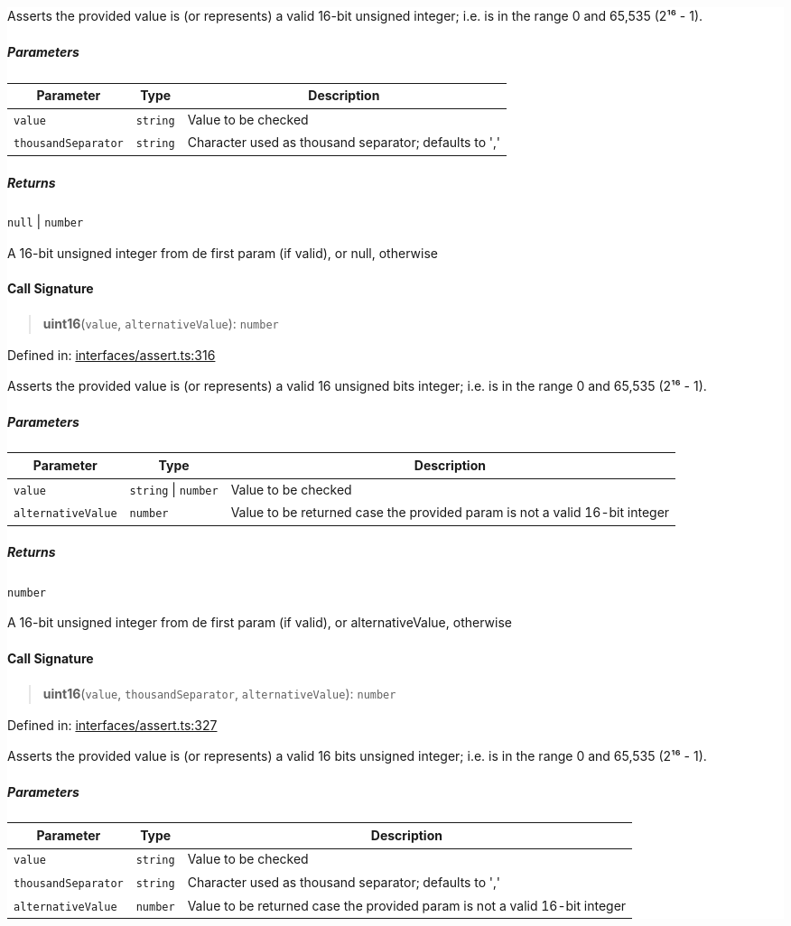 Asserts the provided value is (or represents) a valid 16-bit unsigned integer; i.e. is in the range 0 and 65,535 (2¹⁶ - 1).

##### Parameters

| Parameter | Type | Description |
| ------ | ------ | ------ |
| `value` | `string` | Value to be checked |
| `thousandSeparator` | `string` | Character used as thousand separator; defaults to ',' |

##### Returns

`null` \| `number`

A 16-bit unsigned integer from de first param (if valid), or null, otherwise

#### Call Signature

> **uint16**(`value`, `alternativeValue`): `number`

Defined in: [interfaces/assert.ts:316](https://github.com/moacyr-catani/node-package-extensions/blob/993a48601b7558a1a6c920d1383565f9a4d3db8b/src/library/interfaces/assert.ts#L316)

Asserts the provided value is (or represents) a valid 16 unsigned bits integer; i.e. is in the range 0 and 65,535 (2¹⁶ - 1).

##### Parameters

| Parameter | Type | Description |
| ------ | ------ | ------ |
| `value` | `string` \| `number` | Value to be checked |
| `alternativeValue` | `number` | Value to be returned case the provided param is not a valid 16-bit integer |

##### Returns

`number`

A 16-bit unsigned integer from de first param (if valid), or alternativeValue, otherwise

#### Call Signature

> **uint16**(`value`, `thousandSeparator`, `alternativeValue`): `number`

Defined in: [interfaces/assert.ts:327](https://github.com/moacyr-catani/node-package-extensions/blob/993a48601b7558a1a6c920d1383565f9a4d3db8b/src/library/interfaces/assert.ts#L327)

Asserts the provided value is (or represents) a valid 16 bits unsigned integer; i.e. is in the range 0 and 65,535 (2¹⁶ - 1).

##### Parameters

| Parameter | Type | Description |
| ------ | ------ | ------ |
| `value` | `string` | Value to be checked |
| `thousandSeparator` | `string` | Character used as thousand separator; defaults to ',' |
| `alternativeValue` | `number` | Value to be returned case the provided param is not a valid 16-bit integer |

